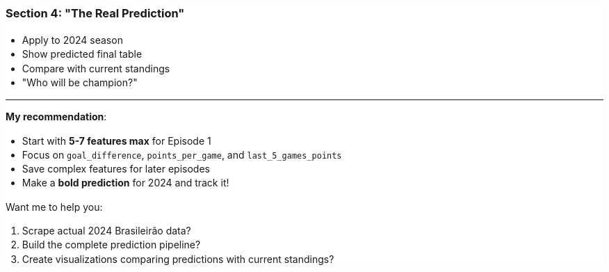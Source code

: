 ### Section 4: "The Real Prediction"
- Apply to 2024 season
- Show predicted final table
- Compare with current standings
- "Who will be champion?"

---

**My recommendation**: 
- Start with **5-7 features max** for Episode 1
- Focus on `goal_difference`, `points_per_game`, and `last_5_games_points`
- Save complex features for later episodes
- Make a **bold prediction** for 2024 and track it!

Want me to help you:
1. Scrape actual 2024 Brasileirão data?
2. Build the complete prediction pipeline?
3. Create visualizations comparing predictions with current standings?
